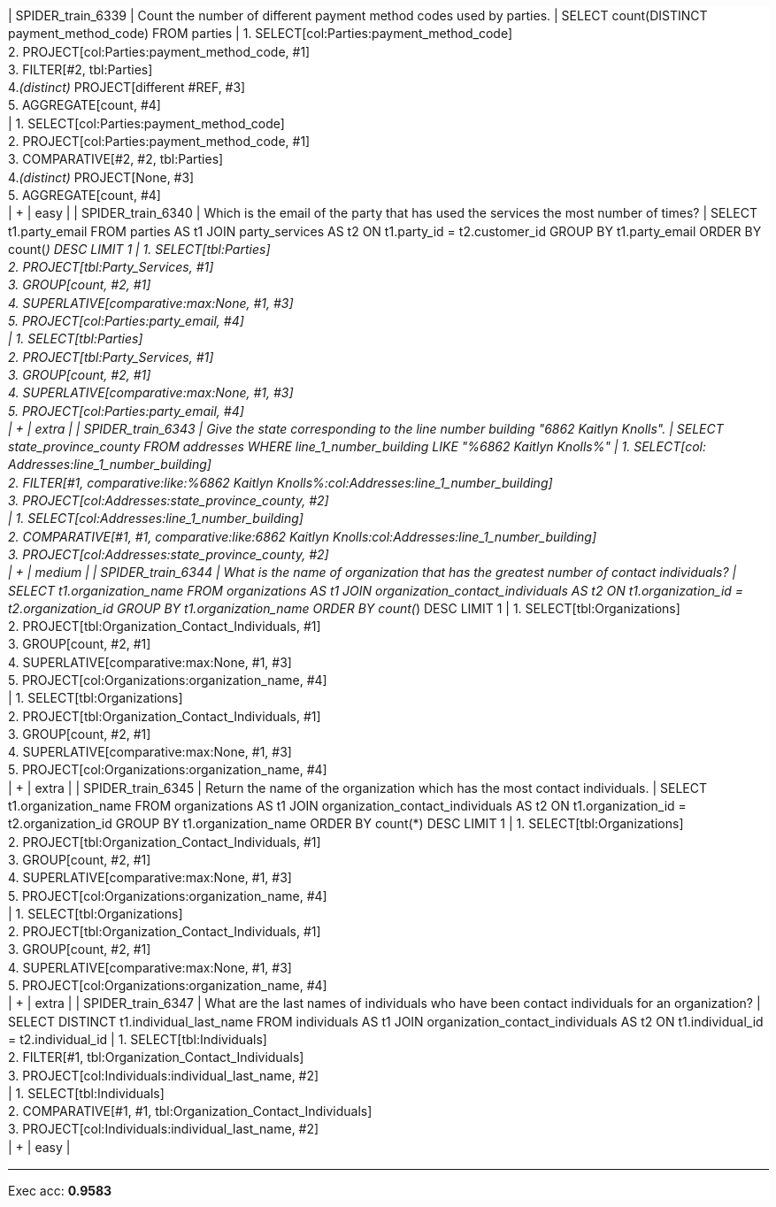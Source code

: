   | SPIDER_train_6339 | Count the number of different payment method codes used by parties. | SELECT count(DISTINCT payment_method_code) FROM parties | 1. SELECT[col:​Parties:​payment_method_code] <br>2. PROJECT[col:​Parties:​payment_method_code, #1] <br>3. FILTER[#2, tbl:​Parties] <br>4.*(distinct)* PROJECT[different #REF, #3] <br>5. AGGREGATE[count, #4] <br> | 1. SELECT[col:​Parties:​payment_method_code] <br>2. PROJECT[col:​Parties:​payment_method_code, #1] <br>3. COMPARATIVE[#2, #2, tbl:​Parties] <br>4.*(distinct)* PROJECT[None, #3] <br>5. AGGREGATE[count, #4] <br> | + | easy | 
  | SPIDER_train_6340 | Which is the email of the party that has used the services the most number of times? | SELECT t1.party_email FROM parties AS t1 JOIN party_services AS t2 ON t1.party_id  =  t2.customer_id GROUP BY t1.party_email ORDER BY count(*) DESC LIMIT 1 | 1. SELECT[tbl:​Parties] <br>2. PROJECT[tbl:​Party_Services, #1] <br>3. GROUP[count, #2, #1] <br>4. SUPERLATIVE[comparative:​max:​None, #1, #3] <br>5. PROJECT[col:​Parties:​party_email, #4] <br> | 1. SELECT[tbl:​Parties] <br>2. PROJECT[tbl:​Party_Services, #1] <br>3. GROUP[count, #2, #1] <br>4. SUPERLATIVE[comparative:​max:​None, #1, #3] <br>5. PROJECT[col:​Parties:​party_email, #4] <br> | + | extra | 
  | SPIDER_train_6343 | Give the state corresponding to the line number building "6862 Kaitlyn Knolls". | SELECT state_province_county FROM addresses WHERE line_1_number_building LIKE "%6862 Kaitlyn Knolls%" | 1. SELECT[col:​Addresses:​line_1_number_building] <br>2. FILTER[#1, comparative:​like:​%6862 Kaitlyn Knolls%:​col:​Addresses:​line_1_number_building] <br>3. PROJECT[col:​Addresses:​state_province_county, #2] <br> | 1. SELECT[col:​Addresses:​line_1_number_building] <br>2. COMPARATIVE[#1, #1, comparative:​like:​6862 Kaitlyn Knolls:​col:​Addresses:​line_1_number_building] <br>3. PROJECT[col:​Addresses:​state_province_county, #2] <br> | + | medium | 
  | SPIDER_train_6344 | What is the name of organization that has the greatest number of contact individuals? | SELECT t1.organization_name FROM organizations AS t1 JOIN organization_contact_individuals AS t2 ON t1.organization_id  =  t2.organization_id GROUP BY t1.organization_name ORDER BY count(*) DESC LIMIT 1 | 1. SELECT[tbl:​Organizations] <br>2. PROJECT[tbl:​Organization_Contact_Individuals, #1] <br>3. GROUP[count, #2, #1] <br>4. SUPERLATIVE[comparative:​max:​None, #1, #3] <br>5. PROJECT[col:​Organizations:​organization_name, #4] <br> | 1. SELECT[tbl:​Organizations] <br>2. PROJECT[tbl:​Organization_Contact_Individuals, #1] <br>3. GROUP[count, #2, #1] <br>4. SUPERLATIVE[comparative:​max:​None, #1, #3] <br>5. PROJECT[col:​Organizations:​organization_name, #4] <br> | + | extra | 
  | SPIDER_train_6345 | Return the name of the organization which has the most contact individuals. | SELECT t1.organization_name FROM organizations AS t1 JOIN organization_contact_individuals AS t2 ON t1.organization_id  =  t2.organization_id GROUP BY t1.organization_name ORDER BY count(*) DESC LIMIT 1 | 1. SELECT[tbl:​Organizations] <br>2. PROJECT[tbl:​Organization_Contact_Individuals, #1] <br>3. GROUP[count, #2, #1] <br>4. SUPERLATIVE[comparative:​max:​None, #1, #3] <br>5. PROJECT[col:​Organizations:​organization_name, #4] <br> | 1. SELECT[tbl:​Organizations] <br>2. PROJECT[tbl:​Organization_Contact_Individuals, #1] <br>3. GROUP[count, #2, #1] <br>4. SUPERLATIVE[comparative:​max:​None, #1, #3] <br>5. PROJECT[col:​Organizations:​organization_name, #4] <br> | + | extra | 
  | SPIDER_train_6347 | What are the last names of individuals who have been contact individuals for an organization? | SELECT DISTINCT t1.individual_last_name FROM individuals AS t1 JOIN organization_contact_individuals AS t2 ON t1.individual_id  =  t2.individual_id | 1. SELECT[tbl:​Individuals] <br>2. FILTER[#1, tbl:​Organization_Contact_Individuals] <br>3. PROJECT[col:​Individuals:​individual_last_name, #2] <br> | 1. SELECT[tbl:​Individuals] <br>2. COMPARATIVE[#1, #1, tbl:​Organization_Contact_Individuals] <br>3. PROJECT[col:​Individuals:​individual_last_name, #2] <br> | + | easy | 
 ***
 Exec acc: **0.9583**
